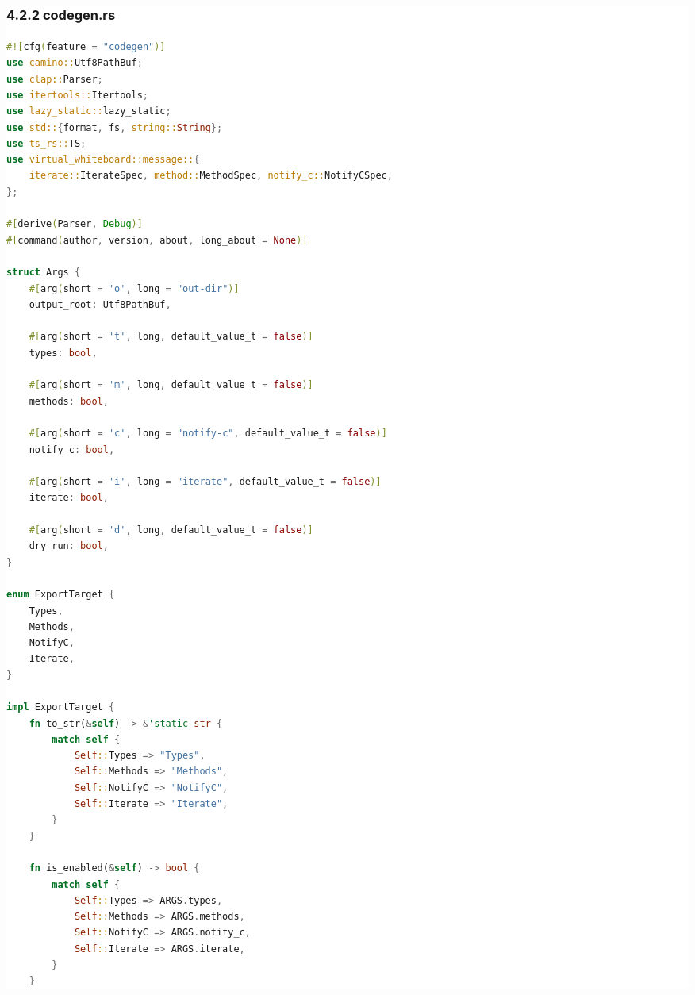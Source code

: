 ```rust
```
### 4.2.2 codegen.rs
```rust
#![cfg(feature = "codegen")]
use camino::Utf8PathBuf;
use clap::Parser;
use itertools::Itertools;
use lazy_static::lazy_static;
use std::{format, fs, string::String};
use ts_rs::TS;
use virtual_whiteboard::message::{
	iterate::IterateSpec, method::MethodSpec, notify_c::NotifyCSpec,
};

#[derive(Parser, Debug)]
#[command(author, version, about, long_about = None)]

struct Args {
	#[arg(short = 'o', long = "out-dir")]
	output_root: Utf8PathBuf,
	
	#[arg(short = 't', long, default_value_t = false)]
	types: bool,
	
	#[arg(short = 'm', long, default_value_t = false)]
	methods: bool,
	
	#[arg(short = 'c', long = "notify-c", default_value_t = false)]
	notify_c: bool,
	
	#[arg(short = 'i', long = "iterate", default_value_t = false)]
	iterate: bool,
	
	#[arg(short = 'd', long, default_value_t = false)]
	dry_run: bool,
}

enum ExportTarget {
	Types,
	Methods,
	NotifyC,
	Iterate,
}

impl ExportTarget {
	fn to_str(&self) -> &'static str {
		match self {
			Self::Types => "Types",
			Self::Methods => "Methods",
			Self::NotifyC => "NotifyC",
			Self::Iterate => "Iterate",
		}
	}
	
	fn is_enabled(&self) -> bool {
		match self {
			Self::Types => ARGS.types,
			Self::Methods => ARGS.methods,
			Self::NotifyC => ARGS.notify_c,
			Self::Iterate => ARGS.iterate,
		}
	}
```